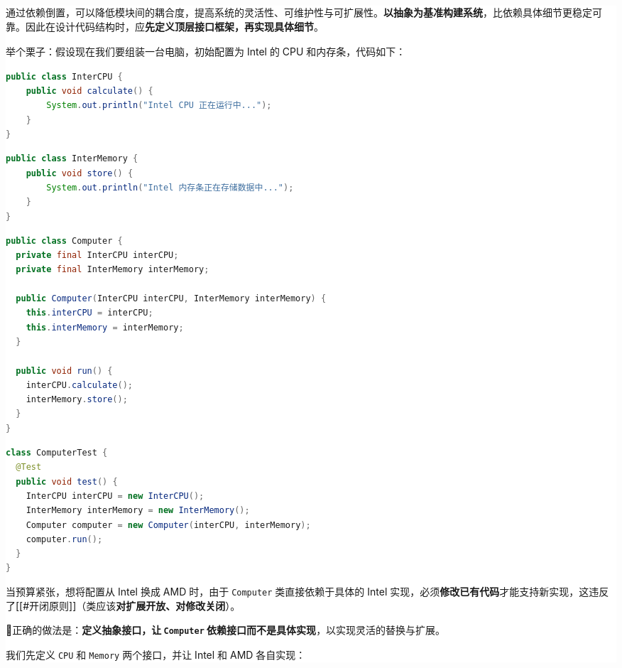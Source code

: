 通过依赖倒置，可以降低模块间的耦合度，提高系统的灵活性、可维护性与可扩展性。**以抽象为基准构建系统**，比依赖具体细节更稳定可靠。因此在设计代码结构时，应**先定义顶层接口框架，再实现具体细节**。

举个栗子：假设现在我们要组装一台电脑，初始配置为 Intel 的 CPU 和内存条，代码如下：

```java file:InterCPU
public class InterCPU {
	public void calculate() {
		System.out.println("Intel CPU 正在运行中...");
	}
}
```

```java file:InterMemory
public class InterMemory {
	public void store() {
		System.out.println("Intel 内存条正在存储数据中...");
	}
}
```

```java file:Computer hl:2-3
public class Computer {
  private final InterCPU interCPU;
  private final InterMemory interMemory;

  public Computer(InterCPU interCPU, InterMemory interMemory) {
    this.interCPU = interCPU;
    this.interMemory = interMemory;
  }

  public void run() {
    interCPU.calculate();
    interMemory.store();
  }
}
```

```java file:ComputerTest
class ComputerTest {
  @Test
  public void test() {
    InterCPU interCPU = new InterCPU();
    InterMemory interMemory = new InterMemory();
    Computer computer = new Computer(interCPU, interMemory);
    computer.run();
  }
}
```

当预算紧张，想将配置从 Intel 换成 AMD 时，由于 `Computer` 类直接依赖于具体的 Intel 实现，必须**修改已有代码**才能支持新实现，这违反了[[#开闭原则]]（类应该**对扩展开放、对修改关闭**）。

🚀正确的做法是：**定义抽象接口，让 `Computer` 依赖接口而不是具体实现**，以实现灵活的替换与扩展。

我们先定义 `CPU` 和 `Memory` 两个接口，并让 Intel 和 AMD 各自实现：
